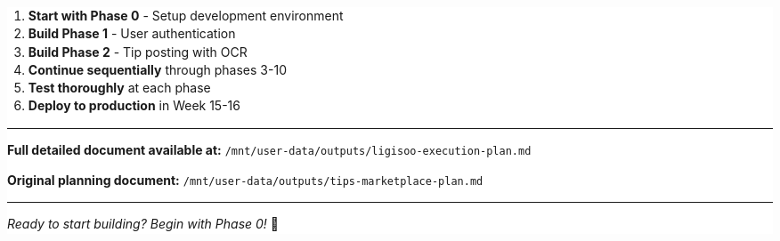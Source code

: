 1. **Start with Phase 0** - Setup development environment
2. **Build Phase 1** - User authentication
3. **Build Phase 2** - Tip posting with OCR
4. **Continue sequentially** through phases 3-10
5. **Test thoroughly** at each phase
6. **Deploy to production** in Week 15-16

---

**Full detailed document available at:**
`/mnt/user-data/outputs/ligisoo-execution-plan.md`

**Original planning document:**
`/mnt/user-data/outputs/tips-marketplace-plan.md`

---

*Ready to start building? Begin with Phase 0!* 🚀